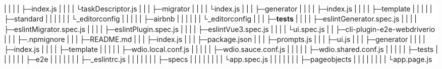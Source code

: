 |    |  |         | ├─index.js
|    |  |         | └taskDescriptor.js
|    |  |         ├─migrator
|    |  |         |    └index.js
|    |  |         ├─generator
|    |  |         |     ├─index.js
|    |  |         |     ├─template
|    |  |         |     |    ├─standard
|    |  |         |     |    |    └_editorconfig
|    |  |         |     |    ├─airbnb
|    |  |         |     |    |   └_editorconfig
|    |  |         ├─__tests__
|    |  |         |     ├─eslintGenerator.spec.js
|    |  |         |     ├─eslintMigrator.spec.js
|    |  |         |     ├─eslintPlugin.spec.js
|    |  |         |     ├─eslintVue3.spec.js
|    |  |         |     └ui.spec.js
|    |  ├─cli-plugin-e2e-webdriverio
|    |  |             ├─.npmignore
|    |  |             ├─README.md
|    |  |             ├─index.js
|    |  |             ├─package.json
|    |  |             ├─prompts.js
|    |  |             ├─ui.js
|    |  |             ├─generator
|    |  |             |     ├─index.js
|    |  |             |     ├─template
|    |  |             |     |    ├─wdio.local.conf.js
|    |  |             |     |    ├─wdio.sauce.conf.js
|    |  |             |     |    ├─wdio.shared.conf.js
|    |  |             |     |    ├─tests
|    |  |             |     |    |   ├─e2e
|    |  |             |     |    |   |  ├─_eslintrc.js
|    |  |             |     |    |   |  ├─specs
|    |  |             |     |    |   |  |   └app.spec.js
|    |  |             |     |    |   |  ├─pageobjects
|    |  |             |     |    |   |  |      └app.page.js
